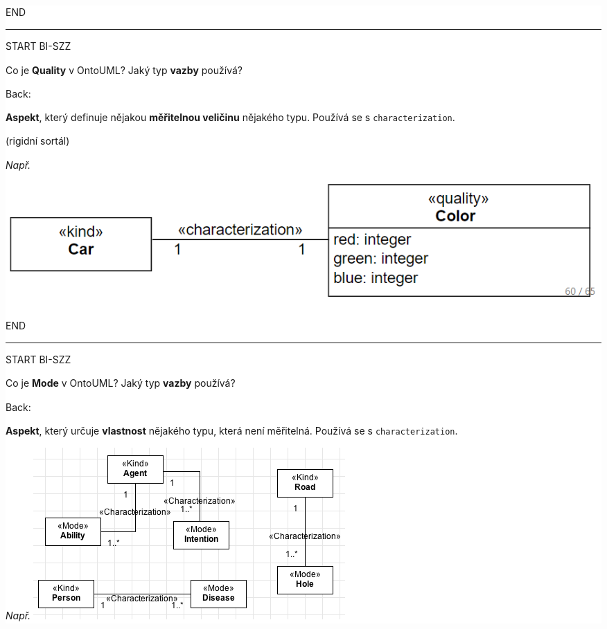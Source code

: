 END

---


START
BI-SZZ

Co je **Quality** v OntoUML? Jaký typ **vazby** používá?

Back:

**Aspekt**, který definuje nějakou **měřitelnou veličinu** nějakého typu. Používá se s `characterization`.

(rigidní sortál)

_Např._
![](../Assets/Pasted%20image%2020240517150553.png)

END

---

START
BI-SZZ

Co je **Mode** v OntoUML? Jaký typ **vazby** používá?

Back:

**Aspekt**, který určuje **vlastnost** nějakého typu, která není měřitelná. Používá se s `characterization`.

_Např._
![](../Assets/Pasted%20image%2020240517150329.png)
